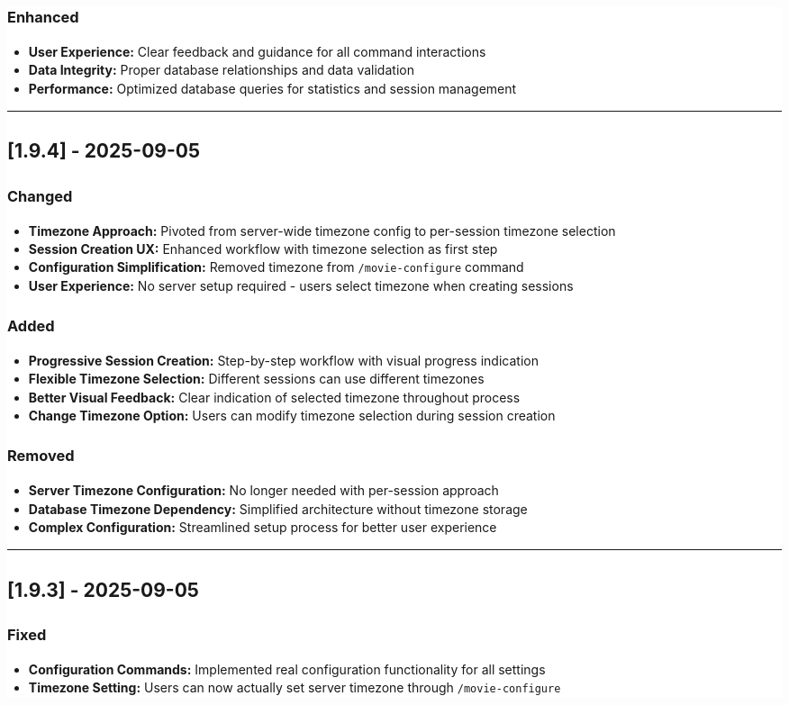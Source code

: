 ### Enhanced

- **User Experience:** Clear feedback and guidance for all command interactions
- **Data Integrity:** Proper database relationships and data validation
- **Performance:** Optimized database queries for statistics and session management

---

## [1.9.4] - 2025-09-05

### Changed

- **Timezone Approach:** Pivoted from server-wide timezone config to per-session timezone selection
- **Session Creation UX:** Enhanced workflow with timezone selection as first step
- **Configuration Simplification:** Removed timezone from `/movie-configure` command
- **User Experience:** No server setup required - users select timezone when creating sessions

### Added

- **Progressive Session Creation:** Step-by-step workflow with visual progress indication
- **Flexible Timezone Selection:** Different sessions can use different timezones
- **Better Visual Feedback:** Clear indication of selected timezone throughout process
- **Change Timezone Option:** Users can modify timezone selection during session creation

### Removed

- **Server Timezone Configuration:** No longer needed with per-session approach
- **Database Timezone Dependency:** Simplified architecture without timezone storage
- **Complex Configuration:** Streamlined setup process for better user experience

---

## [1.9.3] - 2025-09-05

### Fixed

- **Configuration Commands:** Implemented real configuration functionality for all settings
- **Timezone Setting:** Users can now actually set server timezone through `/movie-configure`
